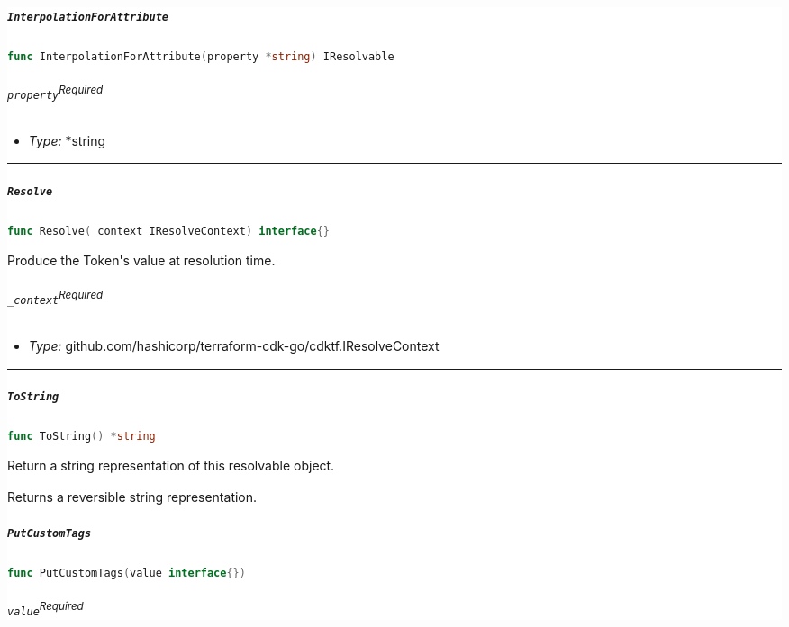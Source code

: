 ##### `InterpolationForAttribute` <a name="InterpolationForAttribute" id="@cdktf/provider-databricks.dataDatabricksBudgetPolicies.DataDatabricksBudgetPoliciesPoliciesOutputReference.interpolationForAttribute"></a>

```go
func InterpolationForAttribute(property *string) IResolvable
```

###### `property`<sup>Required</sup> <a name="property" id="@cdktf/provider-databricks.dataDatabricksBudgetPolicies.DataDatabricksBudgetPoliciesPoliciesOutputReference.interpolationForAttribute.parameter.property"></a>

- *Type:* *string

---

##### `Resolve` <a name="Resolve" id="@cdktf/provider-databricks.dataDatabricksBudgetPolicies.DataDatabricksBudgetPoliciesPoliciesOutputReference.resolve"></a>

```go
func Resolve(_context IResolveContext) interface{}
```

Produce the Token's value at resolution time.

###### `_context`<sup>Required</sup> <a name="_context" id="@cdktf/provider-databricks.dataDatabricksBudgetPolicies.DataDatabricksBudgetPoliciesPoliciesOutputReference.resolve.parameter._context"></a>

- *Type:* github.com/hashicorp/terraform-cdk-go/cdktf.IResolveContext

---

##### `ToString` <a name="ToString" id="@cdktf/provider-databricks.dataDatabricksBudgetPolicies.DataDatabricksBudgetPoliciesPoliciesOutputReference.toString"></a>

```go
func ToString() *string
```

Return a string representation of this resolvable object.

Returns a reversible string representation.

##### `PutCustomTags` <a name="PutCustomTags" id="@cdktf/provider-databricks.dataDatabricksBudgetPolicies.DataDatabricksBudgetPoliciesPoliciesOutputReference.putCustomTags"></a>

```go
func PutCustomTags(value interface{})
```

###### `value`<sup>Required</sup> <a name="value" id="@cdktf/provider-databricks.dataDatabricksBudgetPolicies.DataDatabricksBudgetPoliciesPoliciesOutputReference.putCustomTags.parameter.value"></a>
